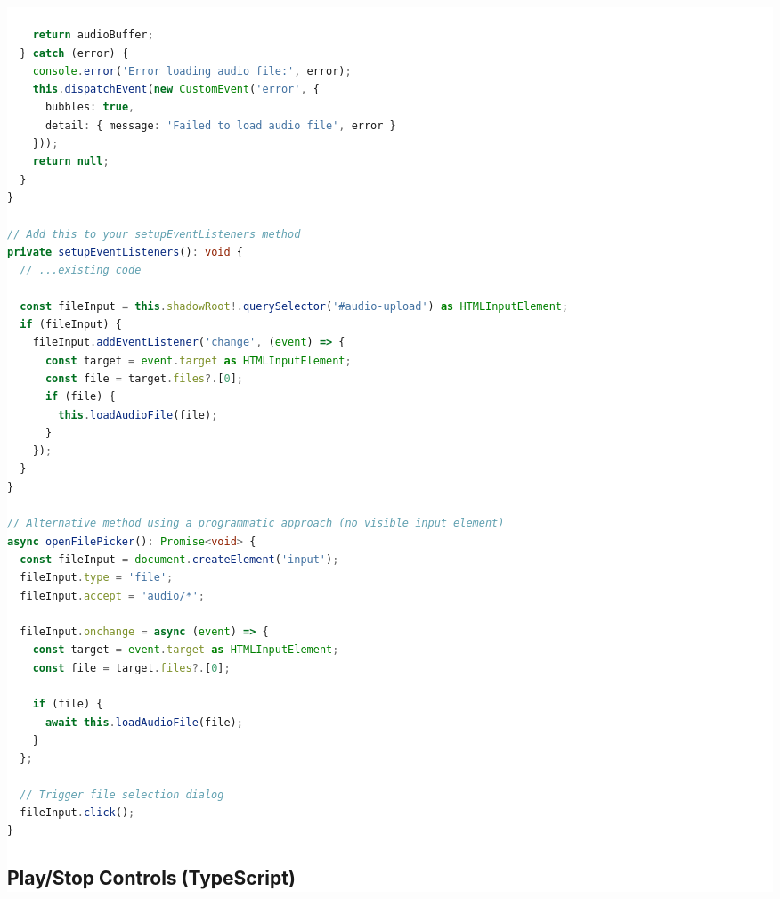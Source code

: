 ```typescript
    
    return audioBuffer;
  } catch (error) {
    console.error('Error loading audio file:', error);
    this.dispatchEvent(new CustomEvent('error', {
      bubbles: true,
      detail: { message: 'Failed to load audio file', error }
    }));
    return null;
  }
}

// Add this to your setupEventListeners method
private setupEventListeners(): void {
  // ...existing code
  
  const fileInput = this.shadowRoot!.querySelector('#audio-upload') as HTMLInputElement;
  if (fileInput) {
    fileInput.addEventListener('change', (event) => {
      const target = event.target as HTMLInputElement;
      const file = target.files?.[0];
      if (file) {
        this.loadAudioFile(file);
      }
    });
  }
}

// Alternative method using a programmatic approach (no visible input element)
async openFilePicker(): Promise<void> {
  const fileInput = document.createElement('input');
  fileInput.type = 'file';
  fileInput.accept = 'audio/*';
  
  fileInput.onchange = async (event) => {
    const target = event.target as HTMLInputElement;
    const file = target.files?.[0];
    
    if (file) {
      await this.loadAudioFile(file);
    }
  };
  
  // Trigger file selection dialog
  fileInput.click();
}
```

## Play/Stop Controls (TypeScript)
